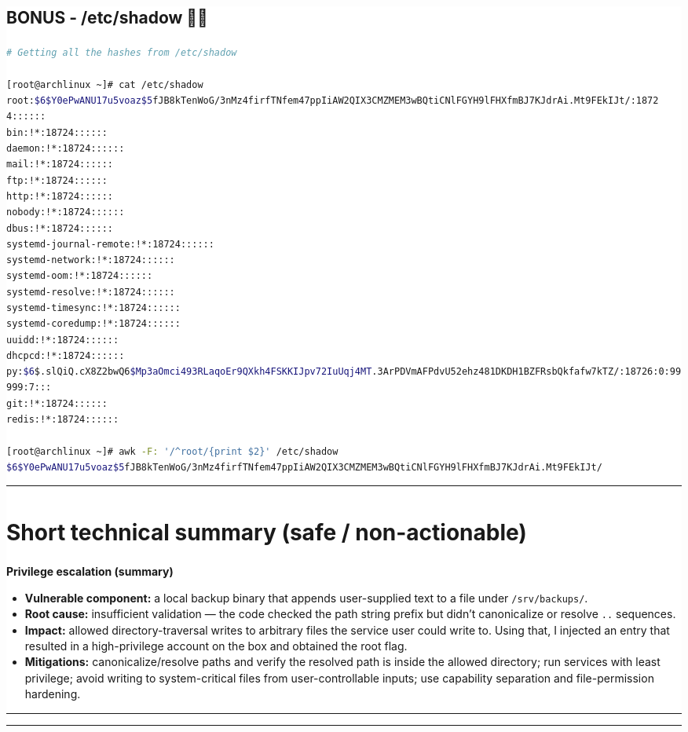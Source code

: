 ## BONUS - /etc/shadow 🫥🤫

```bash
# Getting all the hashes from /etc/shadow

[root@archlinux ~]# cat /etc/shadow
root:$6$Y0ePwANU17u5voaz$5fJB8kTenWoG/3nMz4firfTNfem47ppIiAW2QIX3CMZMEM3wBQtiCNlFGYH9lFHXfmBJ7KJdrAi.Mt9FEkIJt/:18724::::::
bin:!*:18724::::::
daemon:!*:18724::::::
mail:!*:18724::::::
ftp:!*:18724::::::
http:!*:18724::::::
nobody:!*:18724::::::
dbus:!*:18724::::::
systemd-journal-remote:!*:18724::::::
systemd-network:!*:18724::::::
systemd-oom:!*:18724::::::
systemd-resolve:!*:18724::::::
systemd-timesync:!*:18724::::::
systemd-coredump:!*:18724::::::
uuidd:!*:18724::::::
dhcpcd:!*:18724::::::
py:$6$.slQiQ.cX8Z2bwQ6$Mp3aOmci493RLaqoEr9QXkh4FSKKIJpv72IuUqj4MT.3ArPDVmAFPdvU52ehz481DKDH1BZFRsbQkfafw7kTZ/:18726:0:99999:7:::
git:!*:18724::::::
redis:!*:18724::::::

[root@archlinux ~]# awk -F: '/^root/{print $2}' /etc/shadow
$6$Y0ePwANU17u5voaz$5fJB8kTenWoG/3nMz4firfTNfem47ppIiAW2QIX3CMZMEM3wBQtiCNlFGYH9lFHXfmBJ7KJdrAi.Mt9FEkIJt/


```

---
# Short technical summary (safe / non-actionable)

**Privilege escalation (summary)**

- **Vulnerable component:** a local backup binary that appends user-supplied text to a file under `/srv/backups/`.
- **Root cause:** insufficient validation — the code checked the path string prefix but didn’t canonicalize or resolve `..` sequences.
- **Impact:** allowed directory-traversal writes to arbitrary files the service user could write to. Using that, I injected an entry that resulted in a high-privilege account on the box and obtained the root flag.
- **Mitigations:** canonicalize/resolve paths and verify the resolved path is inside the allowed directory; run services with least privilege; avoid writing to system-critical files from user-controllable inputs; use capability separation and file-permission hardening.

---
---